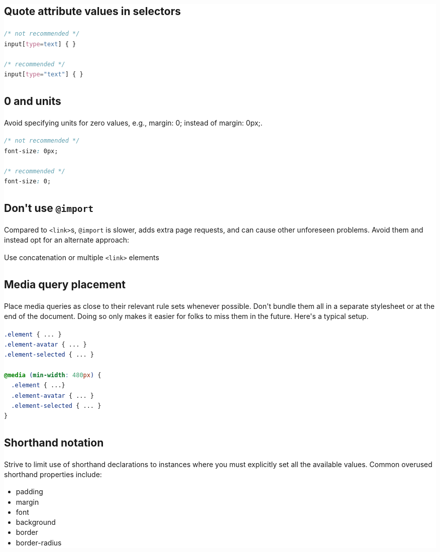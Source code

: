 ## Quote attribute values in selectors

```css
/* not recommended */
input[type=text] { }

/* recommended */
input[type="text"] { }
```

## 0 and units

Avoid specifying units for zero values, e.g., margin: 0; instead of margin: 0px;.

```css
/* not recommended */
font-size: 0px;

/* recommended */
font-size: 0;
```

## Don't use `@import`

Compared to `<link>`s, `@import` is slower, adds extra page requests, and can cause other unforeseen problems. Avoid them and instead opt for an alternate approach:

Use concatenation or multiple `<link>` elements

## Media query placement

Place media queries as close to their relevant rule sets whenever possible. Don't bundle them all in a separate stylesheet or at the end of the document. Doing so only makes it easier for folks to miss them in the future. Here's a typical setup.

```css
.element { ... }
.element-avatar { ... }
.element-selected { ... }

@media (min-width: 480px) {
  .element { ...}
  .element-avatar { ... }
  .element-selected { ... }
}
```

## Shorthand notation

Strive to limit use of shorthand declarations to instances where you must explicitly set all the available values. Common overused shorthand properties include:

- padding
- margin
- font
- background
- border
- border-radius
